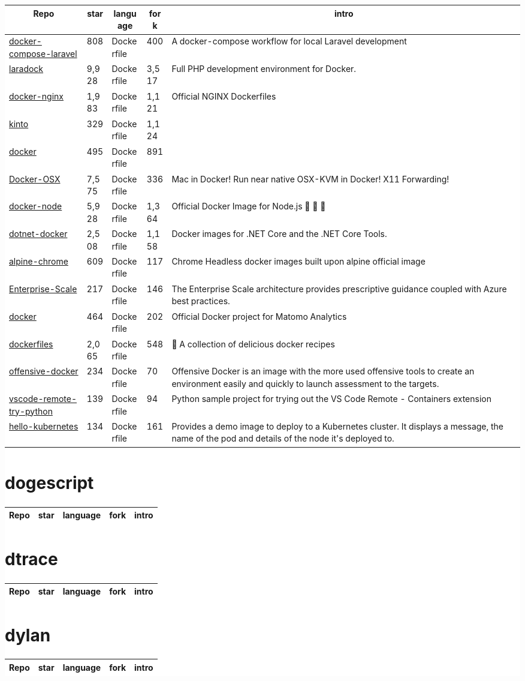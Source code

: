 Repo|star|language|fork|intro
-|-|-|-|-
[docker-compose-laravel](https://github.com/aschmelyun/docker-compose-laravel)|808|Dockerfile|400|A docker-compose workflow for local Laravel development
[laradock](https://github.com/laradock/laradock)|9,928|Dockerfile|3,517|Full PHP development environment for Docker.
[docker-nginx](https://github.com/nginxinc/docker-nginx)|1,983|Dockerfile|1,121|Official NGINX Dockerfiles
[kinto](https://github.com/yeahwu/kinto)|329|Dockerfile|1,124|
[docker](https://github.com/odoo/docker)|495|Dockerfile|891|
[Docker-OSX](https://github.com/sickcodes/Docker-OSX)|7,575|Dockerfile|336|Mac in Docker! Run near native OSX-KVM in Docker! X11 Forwarding!
[docker-node](https://github.com/nodejs/docker-node)|5,928|Dockerfile|1,364|Official Docker Image for Node.js 🐳 🐢 🚀
[dotnet-docker](https://github.com/dotnet/dotnet-docker)|2,508|Dockerfile|1,158|Docker images for .NET Core and the .NET Core Tools.
[alpine-chrome](https://github.com/Zenika/alpine-chrome)|609|Dockerfile|117|Chrome Headless docker images built upon alpine official image
[Enterprise-Scale](https://github.com/Azure/Enterprise-Scale)|217|Dockerfile|146|The Enterprise Scale architecture provides prescriptive guidance coupled with Azure best practices.
[docker](https://github.com/matomo-org/docker)|464|Dockerfile|202|Official Docker project for Matomo Analytics
[dockerfiles](https://github.com/vimagick/dockerfiles)|2,065|Dockerfile|548|🐳 A collection of delicious docker recipes
[offensive-docker](https://github.com/aaaguirrep/offensive-docker)|234|Dockerfile|70|Offensive Docker is an image with the more used offensive tools to create an environment easily and quickly to launch assessment to the targets.
[vscode-remote-try-python](https://github.com/microsoft/vscode-remote-try-python)|139|Dockerfile|94|Python sample project for trying out the VS Code Remote - Containers extension
[hello-kubernetes](https://github.com/paulbouwer/hello-kubernetes)|134|Dockerfile|161|Provides a demo image to deploy to a Kubernetes cluster. It displays a message, the name of the pod and details of the node it's deployed to.


# dogescript

Repo|star|language|fork|intro
-|-|-|-|-



# dtrace

Repo|star|language|fork|intro
-|-|-|-|-



# dylan

Repo|star|language|fork|intro
-|-|-|-|-
